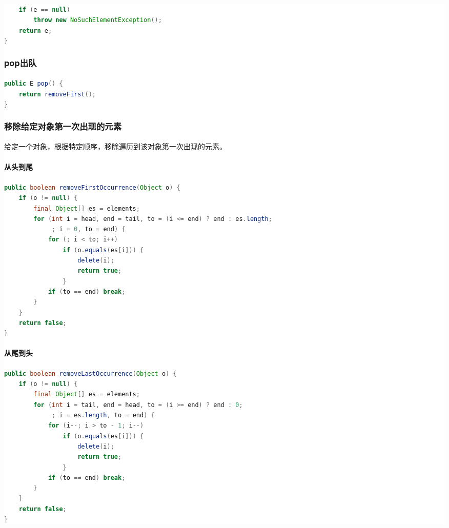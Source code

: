 ```java
    if (e == null)
        throw new NoSuchElementException();
    return e;
}
```

### pop出队

```java
public E pop() {
    return removeFirst();
}
```



### 移除给定对象第一次出现的元素

给定一个对象，根据特定顺序，移除遍历到该对象第一次出现的元素。

#### 从头到尾

```java
public boolean removeFirstOccurrence(Object o) {
    if (o != null) {
        final Object[] es = elements;
        for (int i = head, end = tail, to = (i <= end) ? end : es.length;
             ; i = 0, to = end) {
            for (; i < to; i++)
                if (o.equals(es[i])) {
                    delete(i);
                    return true;
                }
            if (to == end) break;
        }
    }
    return false;
}
```

#### 从尾到头

```java
public boolean removeLastOccurrence(Object o) {
    if (o != null) {
        final Object[] es = elements;
        for (int i = tail, end = head, to = (i >= end) ? end : 0;
             ; i = es.length, to = end) {
            for (i--; i > to - 1; i--)
                if (o.equals(es[i])) {
                    delete(i);
                    return true;
                }
            if (to == end) break;
        }
    }
    return false;
}
```
